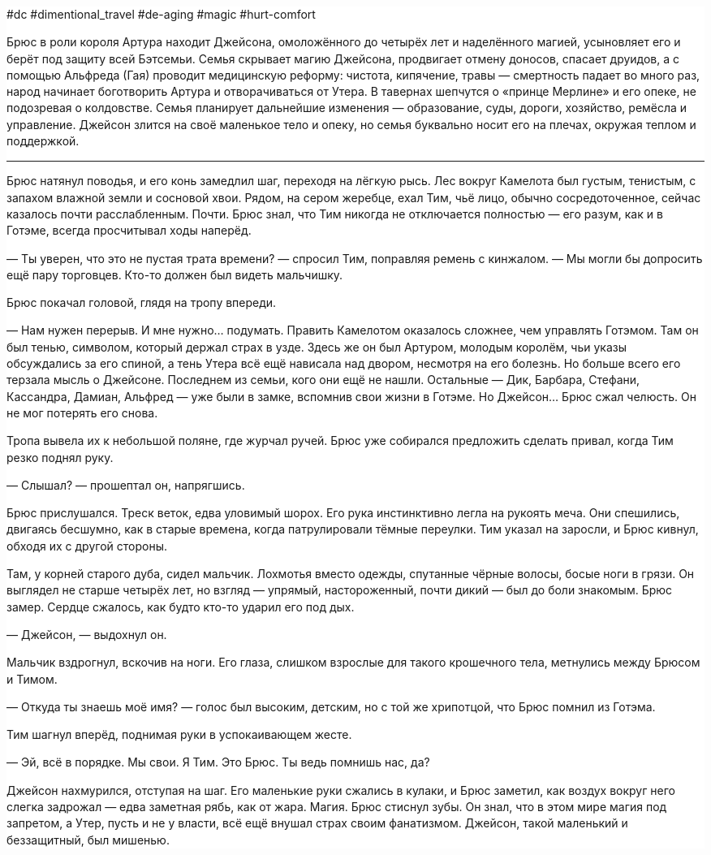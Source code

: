 #dc #dimentional_travel #de-aging #magic #hurt-comfort

Брюс в роли короля Артура находит Джейсона, омоложённого до четырёх лет и наделённого магией, усыновляет его и берёт под защиту всей Бэтсемьи. Семья скрывает магию Джейсона, продвигает отмену доносов, спасает друидов, а с помощью Альфреда (Гая) проводит медицинскую реформу: чистота, кипячение, травы — смертность падает во много раз, народ начинает боготворить Артура и отворачиваться от Утера. В тавернах шепчутся о «принце Мерлине» и его опеке, не подозревая о колдовстве. Семья планирует дальнейшие изменения — образование, суды, дороги, хозяйство, ремёсла и управление. Джейсон злится на своё маленькое тело и опеку, но семья буквально носит его на плечах, окружая теплом и поддержкой.

---
Брюс натянул поводья, и его конь замедлил шаг, переходя на лёгкую рысь. Лес вокруг Камелота был густым, тенистым, с запахом влажной земли и сосновой хвои. Рядом, на сером жеребце, ехал Тим, чьё лицо, обычно сосредоточенное, сейчас казалось почти расслабленным. Почти. Брюс знал, что Тим никогда не отключается полностью — его разум, как и в Готэме, всегда просчитывал ходы наперёд.

— Ты уверен, что это не пустая трата времени? — спросил Тим, поправляя ремень с кинжалом. — Мы могли бы допросить ещё пару торговцев. Кто-то должен был видеть мальчишку.

Брюс покачал головой, глядя на тропу впереди.

— Нам нужен перерыв. И мне нужно… подумать. Править Камелотом оказалось сложнее, чем управлять Готэмом. Там он был тенью, символом, который держал страх в узде. Здесь же он был Артуром, молодым королём, чьи указы обсуждались за его спиной, а тень Утера всё ещё нависала над двором, несмотря на его болезнь. Но больше всего его терзала мысль о Джейсоне. Последнем из семьи, кого они ещё не нашли. Остальные — Дик, Барбара, Стефани, Кассандра, Дамиан, Альфред — уже были в замке, вспомнив свои жизни в Готэме. Но Джейсон… Брюс сжал челюсть. Он не мог потерять его снова.

Тропа вывела их к небольшой поляне, где журчал ручей. Брюс уже собирался предложить сделать привал, когда Тим резко поднял руку.

— Слышал? — прошептал он, напрягшись.

Брюс прислушался. Треск веток, едва уловимый шорох. Его рука инстинктивно легла на рукоять меча. Они спешились, двигаясь бесшумно, как в старые времена, когда патрулировали тёмные переулки. Тим указал на заросли, и Брюс кивнул, обходя их с другой стороны.

Там, у корней старого дуба, сидел мальчик. Лохмотья вместо одежды, спутанные чёрные волосы, босые ноги в грязи. Он выглядел не старше четырёх лет, но взгляд — упрямый, настороженный, почти дикий — был до боли знакомым. Брюс замер. Сердце сжалось, как будто кто-то ударил его под дых.

— Джейсон, — выдохнул он.

Мальчик вздрогнул, вскочив на ноги. Его глаза, слишком взрослые для такого крошечного тела, метнулись между Брюсом и Тимом.

— Откуда ты знаешь моё имя? — голос был высоким, детским, но с той же хрипотцой, что Брюс помнил из Готэма.

Тим шагнул вперёд, поднимая руки в успокаивающем жесте.

— Эй, всё в порядке. Мы свои. Я Тим. Это Брюс. Ты ведь помнишь нас, да?

Джейсон нахмурился, отступая на шаг. Его маленькие руки сжались в кулаки, и Брюс заметил, как воздух вокруг него слегка задрожал — едва заметная рябь, как от жара. Магия. Брюс стиснул зубы. Он знал, что в этом мире магия под запретом, а Утер, пусть и не у власти, всё ещё внушал страх своим фанатизмом. Джейсон, такой маленький и беззащитный, был мишенью.
